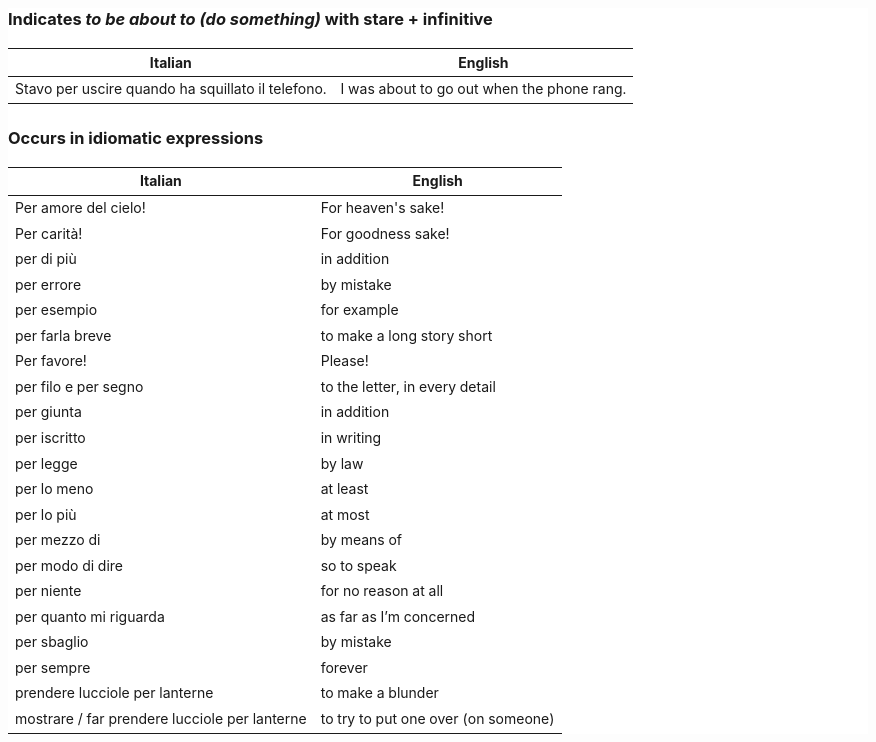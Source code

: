 ### Indicates _to be about to (do something)_ with **stare** + infinitive

| Italian | English |
| --- | --- |
| Stavo per uscire quando ha squillato il telefono. | I was about to go out when the phone rang. |

### Occurs in idiomatic expressions

| Italian | English |
| --- | --- |
| Per amore del cielo! | For heaven's sake! |
| Per carità! | For goodness sake! |
| per di più | in addition |
| per errore | by mistake |
| per esempio | for example |
| per farla breve | to make a long story short |
| Per favore! | Please! |
| per filo e per segno | to the letter, in every detail |
| per giunta | in addition |
| per iscritto | in writing |
| per legge | by law |
| per lo meno | at least |
| per lo più | at most |
| per mezzo di | by means of |
| per modo di dire | so to speak |
| per niente | for no reason at all |
| per quanto mi riguarda | as far as I’m concerned |
| per sbaglio | by mistake |
| per sempre | forever |
| prendere lucciole per lanterne | to make a blunder |
| mostrare / far prendere lucciole per lanterne | to try to put one over (on someone) |